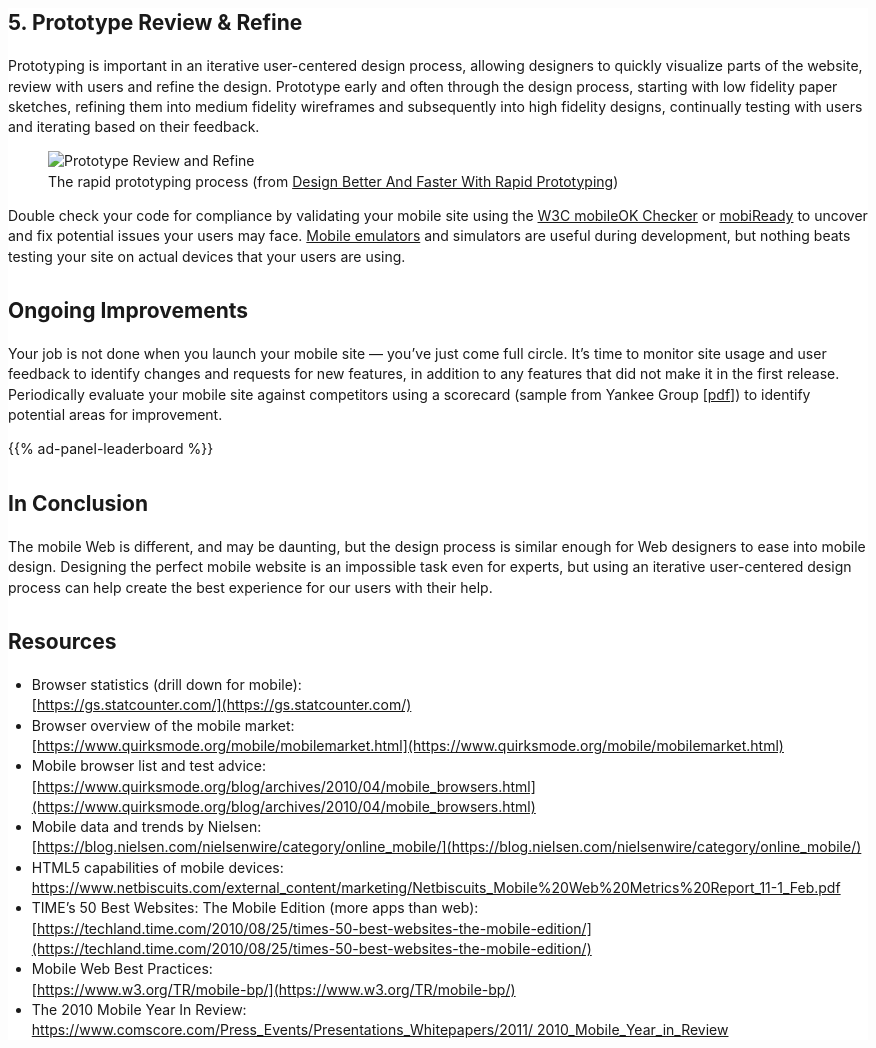 ## 5. Prototype Review & Refine

Prototyping is important in an iterative user-centered design process, allowing designers to quickly visualize parts of the website, review with users and refine the design. Prototype early and often through the design process, starting with low fidelity paper sketches, refining them into medium fidelity wireframes and subsequently into high fidelity designs, continually testing with users and iterating based on their feedback.

<figure><img loading="lazy" decoding="async" class="98573" title="prototype-review-refine" src="https://archive.smashing.media/assets/344dbf88-fdf9-42bb-adb4-46f01eedd629/41e36e1c-c3c3-4411-a79b-c3aab0ed2a62/prototype-review-refine.jpg" alt="Prototype Review and Refine" width="500" height="379" /><figcaption>The rapid prototyping process (from <a href="https://www.smashingmagazine.com/2010/06/16/design-better-faster-with-rapid-prototyping/">Design Better And Faster With Rapid Prototyping</a>)</figcaption></figure>

Double check your code for compliance by validating your mobile site using the <a href="https://validator.w3.org/mobile/">W3C mobileOK Checker</a> or <a href="https://ready.mobi/">mobiReady</a> to uncover and fix potential issues your users may face. <a href="https://www.mobilexweb.com/emulators">Mobile emulators</a> and simulators are useful during development, but nothing beats testing your site on actual devices that your users are using.

## Ongoing Improvements

Your job is not done when you launch your mobile site &mdash; you’ve just come full circle. It’s time to monitor site usage and user feedback to identify changes and requests for new features, in addition to any features that did not make it in the first release. Periodically evaluate your mobile site against competitors using a scorecard (sample from Yankee Group [<a href="https://www.keynote.com/docs/news/Yankee_and_Keynote.pdf">pdf</a>]) to identify potential areas for improvement.

{{% ad-panel-leaderboard %}}

## In Conclusion

The mobile Web is different, and may be daunting, but the design process is similar enough for Web designers to ease into mobile design. Designing the perfect mobile website is an impossible task even for experts, but using an iterative user-centered design process can help create the best experience for our users with their help.

## Resources

*   Browser statistics (drill down for mobile):<br>
 [https://gs.statcounter.com/](https://gs.statcounter.com/)
*   Browser overview of the mobile market:<br>
 [https://www.quirksmode.org/mobile/mobilemarket.html](https://www.quirksmode.org/mobile/mobilemarket.html)
*   Mobile browser list and test advice:<br>
 [https://www.quirksmode.org/blog/archives/2010/04/mobile_browsers.html](https://www.quirksmode.org/blog/archives/2010/04/mobile_browsers.html)
*   Mobile data and trends by Nielsen:<br>
[https://blog.nielsen.com/nielsenwire/category/online_mobile/](https://blog.nielsen.com/nielsenwire/category/online_mobile/)
*   HTML5 capabilities of mobile devices:<br>
 https://www.netbiscuits.com/external_content/marketing/Netbiscuits_Mobile%20Web%20Metrics%20Report_11-1_Feb.pdf
*   TIME’s 50 Best Websites: The Mobile Edition (more apps than web):<br>
 [https://techland.time.com/2010/08/25/times-50-best-websites-the-mobile-edition/](https://techland.time.com/2010/08/25/times-50-best-websites-the-mobile-edition/)
*   Mobile Web Best Practices:<br>
 [https://www.w3.org/TR/mobile-bp/](https://www.w3.org/TR/mobile-bp/)
*   The 2010 Mobile Year In Review:<br>
 [https://www.comscore.com/Press_Events/Presentations_Whitepapers/2011/ 2010_Mobile_Year_in_Review](https://www.comscore.com/Press_Events/Presentations_Whitepapers/2011/2010_Mobile_Year_in_Review)
